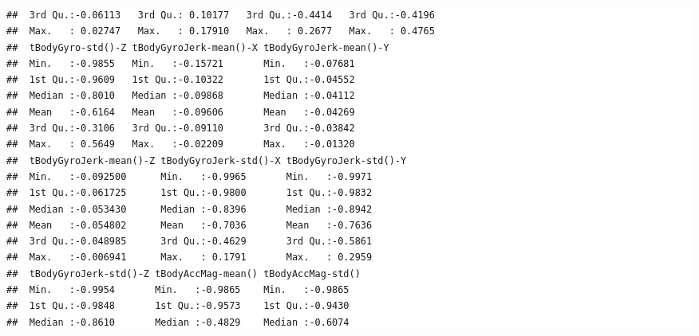     ##  3rd Qu.:-0.06113   3rd Qu.: 0.10177   3rd Qu.:-0.4414   3rd Qu.:-0.4196  
    ##  Max.   : 0.02747   Max.   : 0.17910   Max.   : 0.2677   Max.   : 0.4765  
    ##  tBodyGyro-std()-Z tBodyGyroJerk-mean()-X tBodyGyroJerk-mean()-Y
    ##  Min.   :-0.9855   Min.   :-0.15721       Min.   :-0.07681      
    ##  1st Qu.:-0.9609   1st Qu.:-0.10322       1st Qu.:-0.04552      
    ##  Median :-0.8010   Median :-0.09868       Median :-0.04112      
    ##  Mean   :-0.6164   Mean   :-0.09606       Mean   :-0.04269      
    ##  3rd Qu.:-0.3106   3rd Qu.:-0.09110       3rd Qu.:-0.03842      
    ##  Max.   : 0.5649   Max.   :-0.02209       Max.   :-0.01320      
    ##  tBodyGyroJerk-mean()-Z tBodyGyroJerk-std()-X tBodyGyroJerk-std()-Y
    ##  Min.   :-0.092500      Min.   :-0.9965       Min.   :-0.9971      
    ##  1st Qu.:-0.061725      1st Qu.:-0.9800       1st Qu.:-0.9832      
    ##  Median :-0.053430      Median :-0.8396       Median :-0.8942      
    ##  Mean   :-0.054802      Mean   :-0.7036       Mean   :-0.7636      
    ##  3rd Qu.:-0.048985      3rd Qu.:-0.4629       3rd Qu.:-0.5861      
    ##  Max.   :-0.006941      Max.   : 0.1791       Max.   : 0.2959      
    ##  tBodyGyroJerk-std()-Z tBodyAccMag-mean() tBodyAccMag-std()
    ##  Min.   :-0.9954       Min.   :-0.9865    Min.   :-0.9865  
    ##  1st Qu.:-0.9848       1st Qu.:-0.9573    1st Qu.:-0.9430  
    ##  Median :-0.8610       Median :-0.4829    Median :-0.6074  